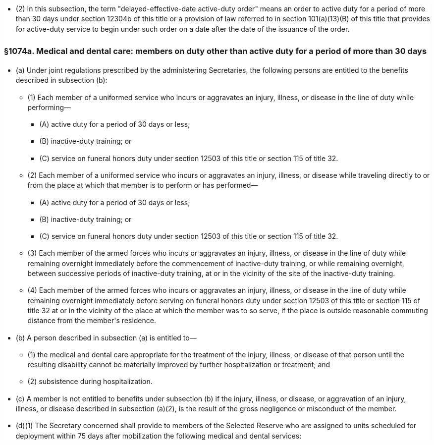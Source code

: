 
* (2) In this subsection, the term "delayed-effective-date active-duty order" means an order to active duty for a period of more than 30 days under section 12304b of this title or a provision of law referred to in section 101(a)(13)(B) of this title that provides for active-duty service to begin under such order on a date after the date of the issuance of the order.

### §1074a. Medical and dental care: members on duty other than active duty for a period of more than 30 days
* (a) Under joint regulations prescribed by the administering Secretaries, the following persons are entitled to the benefits described in subsection (b):

  * (1) Each member of a uniformed service who incurs or aggravates an injury, illness, or disease in the line of duty while performing—

    * (A) active duty for a period of 30 days or less;

    * (B) inactive-duty training; or

    * (C) service on funeral honors duty under section 12503 of this title or section 115 of title 32.


  * (2) Each member of a uniformed service who incurs or aggravates an injury, illness, or disease while traveling directly to or from the place at which that member is to perform or has performed—

    * (A) active duty for a period of 30 days or less;

    * (B) inactive-duty training; or

    * (C) service on funeral honors duty under section 12503 of this title or section 115 of title 32.


  * (3) Each member of the armed forces who incurs or aggravates an injury, illness, or disease in the line of duty while remaining overnight immediately before the commencement of inactive-duty training, or while remaining overnight, between successive periods of inactive-duty training, at or in the vicinity of the site of the inactive-duty training.

  * (4) Each member of the armed forces who incurs or aggravates an injury, illness, or disease in the line of duty while remaining overnight immediately before serving on funeral honors duty under section 12503 of this title or section 115 of title 32 at or in the vicinity of the place at which the member was to so serve, if the place is outside reasonable commuting distance from the member's residence.


* (b) A person described in subsection (a) is entitled to—

  * (1) the medical and dental care appropriate for the treatment of the injury, illness, or disease of that person until the resulting disability cannot be materially improved by further hospitalization or treatment; and

  * (2) subsistence during hospitalization.


* (c) A member is not entitled to benefits under subsection (b) if the injury, illness, or disease, or aggravation of an injury, illness, or disease described in subsection (a)(2), is the result of the gross negligence or misconduct of the member.

* (d)(1) The Secretary concerned shall provide to members of the Selected Reserve who are assigned to units scheduled for deployment within 75 days after mobilization the following medical and dental services:
